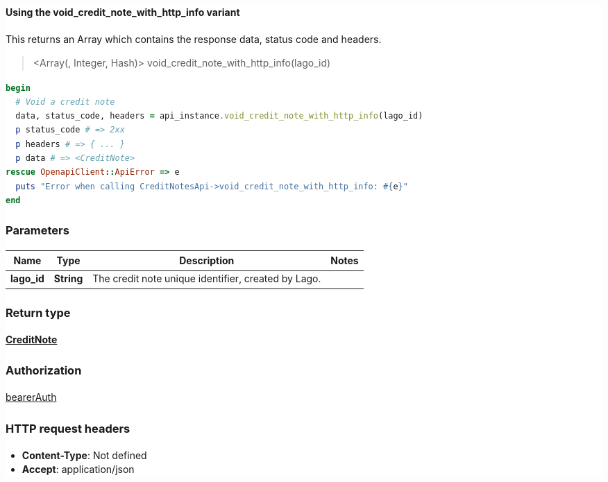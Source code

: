 #### Using the void_credit_note_with_http_info variant

This returns an Array which contains the response data, status code and headers.

> <Array(<CreditNote>, Integer, Hash)> void_credit_note_with_http_info(lago_id)

```ruby
begin
  # Void a credit note
  data, status_code, headers = api_instance.void_credit_note_with_http_info(lago_id)
  p status_code # => 2xx
  p headers # => { ... }
  p data # => <CreditNote>
rescue OpenapiClient::ApiError => e
  puts "Error when calling CreditNotesApi->void_credit_note_with_http_info: #{e}"
end
```

### Parameters

| Name | Type | Description | Notes |
| ---- | ---- | ----------- | ----- |
| **lago_id** | **String** | The credit note unique identifier, created by Lago. |  |

### Return type

[**CreditNote**](CreditNote.md)

### Authorization

[bearerAuth](../README.md#bearerAuth)

### HTTP request headers

- **Content-Type**: Not defined
- **Accept**: application/json

